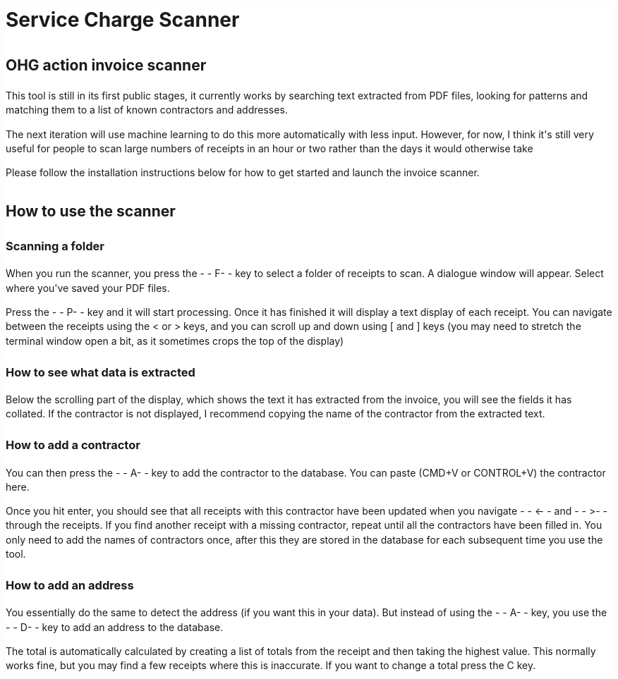 # Service Charge Scanner

## OHG action invoice scanner

This tool is still in its first public stages, it currently works by searching text extracted from PDF files, looking for patterns and matching them to a list of known contractors and addresses.

The next iteration will use machine learning to do this more automatically with less input. However, for now, I think it's still very useful for people to scan large numbers of receipts in an hour or two rather than the days it would otherwise take

Please follow the installation instructions below for how to get started and launch the invoice scanner.

## How to use the scanner

### Scanning a folder

When you run the scanner, you press the - - F- -  key to select a folder of receipts to scan. A dialogue window will appear. Select where you've saved your PDF files.

Press the - - P- -  key and it will start processing. Once it has finished it will display a text display of each receipt. You can navigate between the receipts using the < or > keys, and you can scroll up and down using [ and ] keys (you may need to stretch the terminal window open a bit, as it sometimes crops the top of the display)

### How to see what data is extracted

Below the scrolling part of the display, which shows the text it has extracted from the invoice, you will see the fields it has collated. If the contractor is not displayed, I recommend copying the name of the contractor from the extracted text.

### How to add a contractor

You can then press the - - A- -  key to add the contractor to the database. You can paste (CMD+V or CONTROL+V) the contractor here.

Once you hit enter, you should see that all receipts with this contractor have been updated when you navigate - - <- -  and - - >- -  through the receipts. If you find another receipt with a missing contractor, repeat until all the contractors have been filled in. You only need to add the names of contractors once, after this they are stored in the database for each subsequent time you use the tool.

### How to add an address

You essentially do the same to detect the address (if you want this in your data). But instead of using the - - A- -  key, you use the - - D- -  key to add an address to the database.

The total is automatically calculated by creating a list of totals from the receipt and then taking the highest value. This normally works fine, but you may find a few receipts where this is inaccurate. If you want to change a total press the C key.
